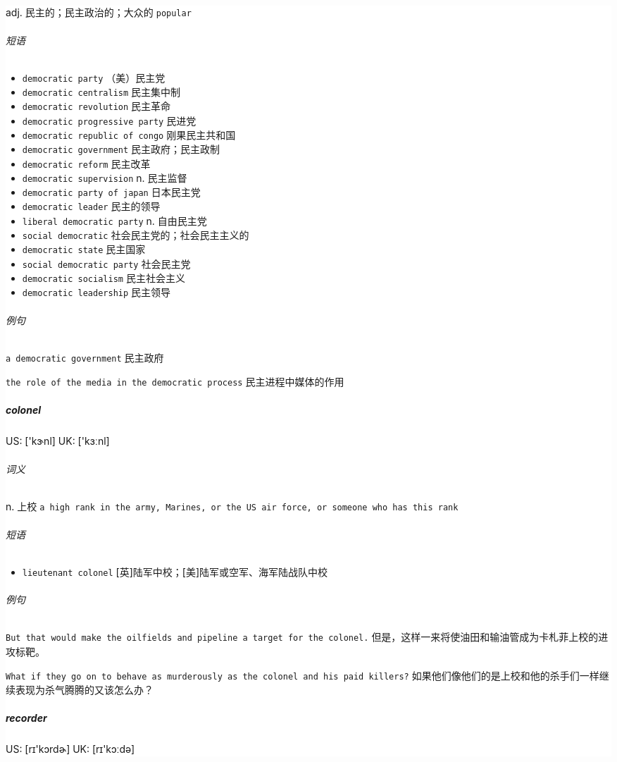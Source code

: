 adj. 民主的；民主政治的；大众的
`popular`


###### 短语

- `democratic party` （美）民主党
- `democratic centralism` 民主集中制
- `democratic revolution` 民主革命
- `democratic progressive party` 民进党
- `democratic republic of congo` 刚果民主共和国
- `democratic government` 民主政府；民主政制
- `democratic reform` 民主改革
- `democratic supervision` n. 民主监督
- `democratic party of japan` 日本民主党
- `democratic leader` 民主的领导
- `liberal democratic party` n. 自由民主党
- `social democratic` 社会民主党的；社会民主主义的
- `democratic state` 民主国家
- `social democratic party` 社会民主党
- `democratic socialism` 民主社会主义
- `democratic leadership` 民主领导

###### 例句

`a democratic government`
民主政府

`the role of the media in the democratic process`
民主进程中媒体的作用


##### colonel

US: ['kɝnl]
UK: ['kɜːnl]

###### 词义

n. 上校
`a high rank in the army, Marines, or the US air force, or someone who has this rank`

###### 短语

- `lieutenant colonel` [英]陆军中校；[美]陆军或空军、海军陆战队中校

###### 例句

`But that would make the oilfields and pipeline a target for the colonel.`
但是，这样一来将使油田和输油管成为卡札菲上校的进攻标靶。

`What if they go on to behave as murderously as the colonel and his paid killers?`
如果他们像他们的是上校和他的杀手们一样继续表现为杀气腾腾的又该怎么办？


##### recorder

US: [rɪ'kɔrdɚ]
UK: [rɪ'kɔːdə]
